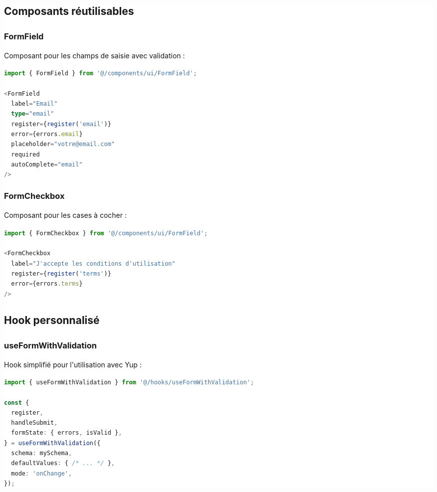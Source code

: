## Composants réutilisables

### FormField

Composant pour les champs de saisie avec validation :

```typescript
import { FormField } from '@/components/ui/FormField';

<FormField
  label="Email"
  type="email"
  register={register('email')}
  error={errors.email}
  placeholder="votre@email.com"
  required
  autoComplete="email"
/>
```

### FormCheckbox

Composant pour les cases à cocher :

```typescript
import { FormCheckbox } from '@/components/ui/FormField';

<FormCheckbox
  label="J'accepte les conditions d'utilisation"
  register={register('terms')}
  error={errors.terms}
/>
```

## Hook personnalisé

### useFormWithValidation

Hook simplifié pour l'utilisation avec Yup :

```typescript
import { useFormWithValidation } from '@/hooks/useFormWithValidation';

const {
  register,
  handleSubmit,
  formState: { errors, isValid },
} = useFormWithValidation({
  schema: mySchema,
  defaultValues: { /* ... */ },
  mode: 'onChange',
});
```
